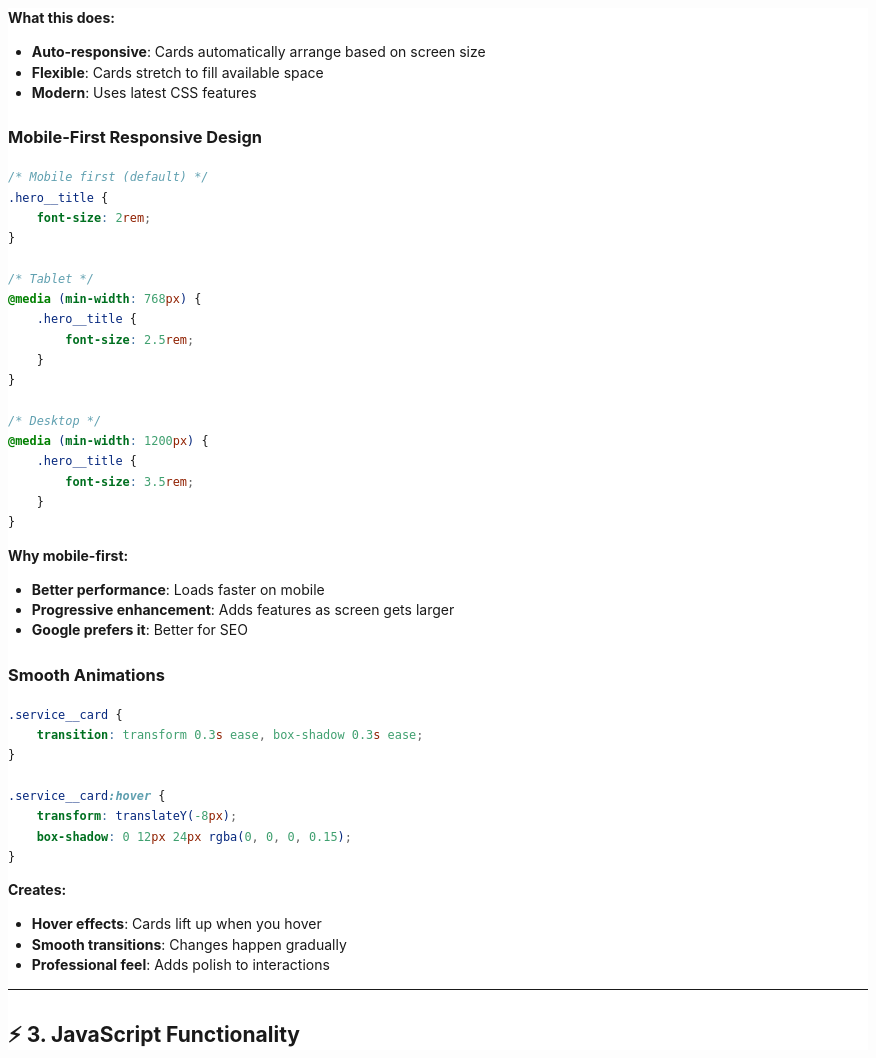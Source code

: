 **What this does:**
- **Auto-responsive**: Cards automatically arrange based on screen size
- **Flexible**: Cards stretch to fill available space
- **Modern**: Uses latest CSS features

### **Mobile-First Responsive Design**
```css
/* Mobile first (default) */
.hero__title {
    font-size: 2rem;
}

/* Tablet */
@media (min-width: 768px) {
    .hero__title {
        font-size: 2.5rem;
    }
}

/* Desktop */
@media (min-width: 1200px) {
    .hero__title {
        font-size: 3.5rem;
    }
}
```

**Why mobile-first:**
- **Better performance**: Loads faster on mobile
- **Progressive enhancement**: Adds features as screen gets larger
- **Google prefers it**: Better for SEO

### **Smooth Animations**
```css
.service__card {
    transition: transform 0.3s ease, box-shadow 0.3s ease;
}

.service__card:hover {
    transform: translateY(-8px);
    box-shadow: 0 12px 24px rgba(0, 0, 0, 0.15);
}
```

**Creates:**
- **Hover effects**: Cards lift up when you hover
- **Smooth transitions**: Changes happen gradually
- **Professional feel**: Adds polish to interactions

---

## ⚡ **3. JavaScript Functionality**
